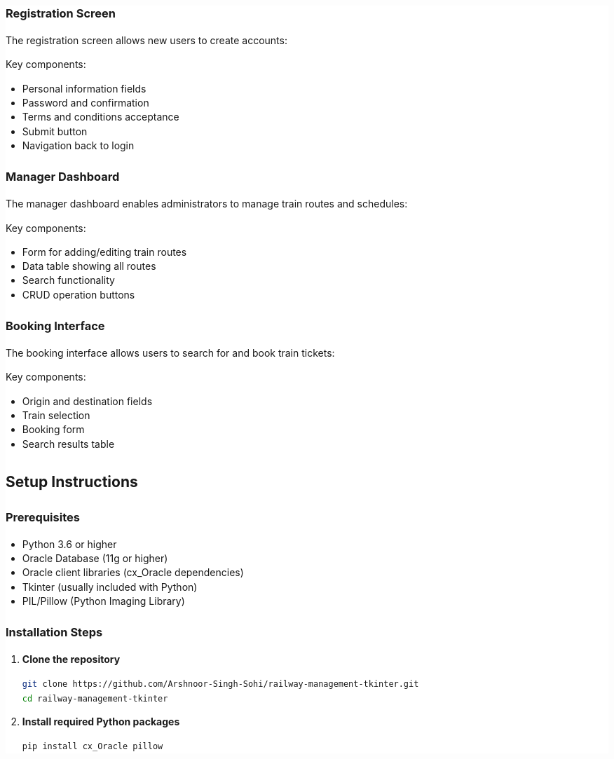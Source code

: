 ### Registration Screen

The registration screen allows new users to create accounts:


Key components:
- Personal information fields
- Password and confirmation
- Terms and conditions acceptance
- Submit button
- Navigation back to login

### Manager Dashboard

The manager dashboard enables administrators to manage train routes and schedules:


Key components:
- Form for adding/editing train routes
- Data table showing all routes
- Search functionality
- CRUD operation buttons

### Booking Interface

The booking interface allows users to search for and book train tickets:


Key components:
- Origin and destination fields
- Train selection
- Booking form
- Search results table

## Setup Instructions

### Prerequisites

- Python 3.6 or higher
- Oracle Database (11g or higher)
- Oracle client libraries (cx_Oracle dependencies)
- Tkinter (usually included with Python)
- PIL/Pillow (Python Imaging Library)

### Installation Steps

1. **Clone the repository**
   ```bash
   git clone https://github.com/Arshnoor-Singh-Sohi/railway-management-tkinter.git
   cd railway-management-tkinter
   ```

2. **Install required Python packages**
   ```bash
   pip install cx_Oracle pillow
   ```
